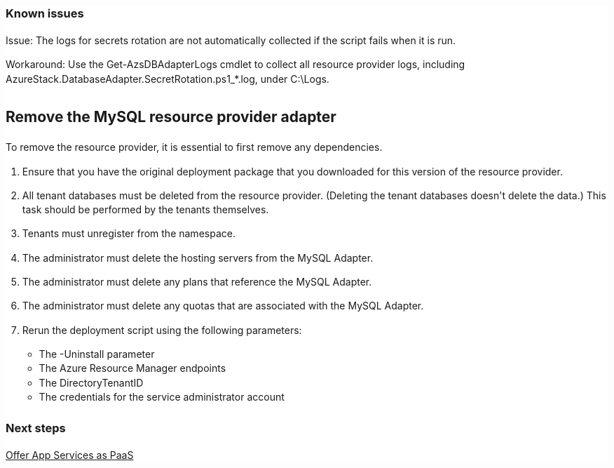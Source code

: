 ### Known issues 
Issue: The logs for secrets rotation are not automatically collected if the script fails when it is run. 
 
Workaround: Use the Get-AzsDBAdapterLogs cmdlet to collect all resource provider logs, including AzureStack.DatabaseAdapter.SecretRotation.ps1_*.log, under C:\Logs. 

## Remove the MySQL resource provider adapter 
To remove the resource provider, it is essential to first remove any dependencies. 
1. Ensure that you have the original deployment package that you downloaded for this version of the resource provider. 

2. All tenant databases must be deleted from the resource provider. (Deleting the tenant databases doesn't delete the data.) This task should be performed by the tenants themselves. 

3. Tenants must unregister from the namespace. 

4. The administrator must delete the hosting servers from the MySQL Adapter. 

5. The administrator must delete any plans that reference the MySQL Adapter. 

6. The administrator must delete any quotas that are associated with the MySQL Adapter. 

7. Rerun the deployment script using the following parameters: 
    - The -Uninstall parameter 
    - The Azure Resource Manager endpoints 
    - The DirectoryTenantID 
    - The credentials for the service administrator account 

### Next steps
[Offer App Services as PaaS](azure-stack-app-service-overview.md)
